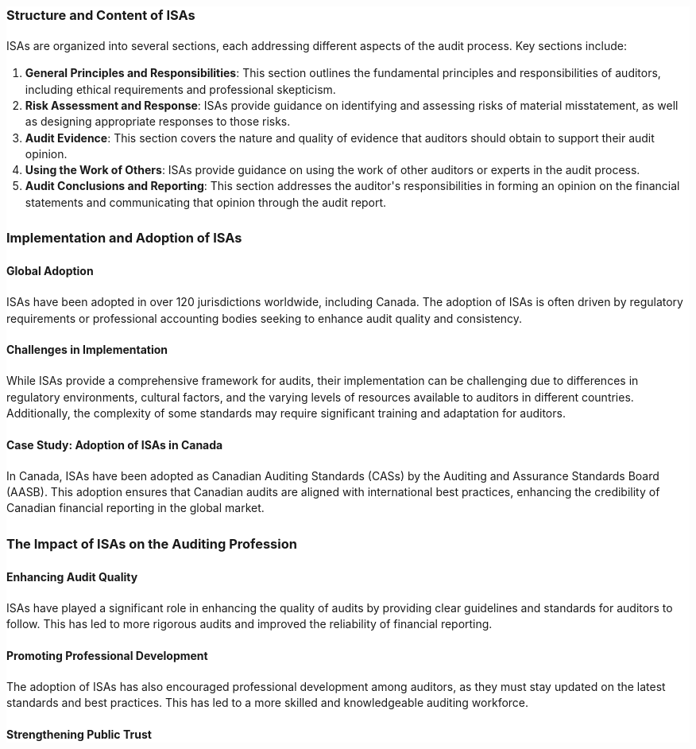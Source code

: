 ### Structure and Content of ISAs

ISAs are organized into several sections, each addressing different aspects of the audit process. Key sections include:

1. **General Principles and Responsibilities**: This section outlines the fundamental principles and responsibilities of auditors, including ethical requirements and professional skepticism.
2. **Risk Assessment and Response**: ISAs provide guidance on identifying and assessing risks of material misstatement, as well as designing appropriate responses to those risks.
3. **Audit Evidence**: This section covers the nature and quality of evidence that auditors should obtain to support their audit opinion.
4. **Using the Work of Others**: ISAs provide guidance on using the work of other auditors or experts in the audit process.
5. **Audit Conclusions and Reporting**: This section addresses the auditor's responsibilities in forming an opinion on the financial statements and communicating that opinion through the audit report.

### Implementation and Adoption of ISAs

#### Global Adoption

ISAs have been adopted in over 120 jurisdictions worldwide, including Canada. The adoption of ISAs is often driven by regulatory requirements or professional accounting bodies seeking to enhance audit quality and consistency.

#### Challenges in Implementation

While ISAs provide a comprehensive framework for audits, their implementation can be challenging due to differences in regulatory environments, cultural factors, and the varying levels of resources available to auditors in different countries. Additionally, the complexity of some standards may require significant training and adaptation for auditors.

#### Case Study: Adoption of ISAs in Canada

In Canada, ISAs have been adopted as Canadian Auditing Standards (CASs) by the Auditing and Assurance Standards Board (AASB). This adoption ensures that Canadian audits are aligned with international best practices, enhancing the credibility of Canadian financial reporting in the global market.

### The Impact of ISAs on the Auditing Profession

#### Enhancing Audit Quality

ISAs have played a significant role in enhancing the quality of audits by providing clear guidelines and standards for auditors to follow. This has led to more rigorous audits and improved the reliability of financial reporting.

#### Promoting Professional Development

The adoption of ISAs has also encouraged professional development among auditors, as they must stay updated on the latest standards and best practices. This has led to a more skilled and knowledgeable auditing workforce.

#### Strengthening Public Trust
